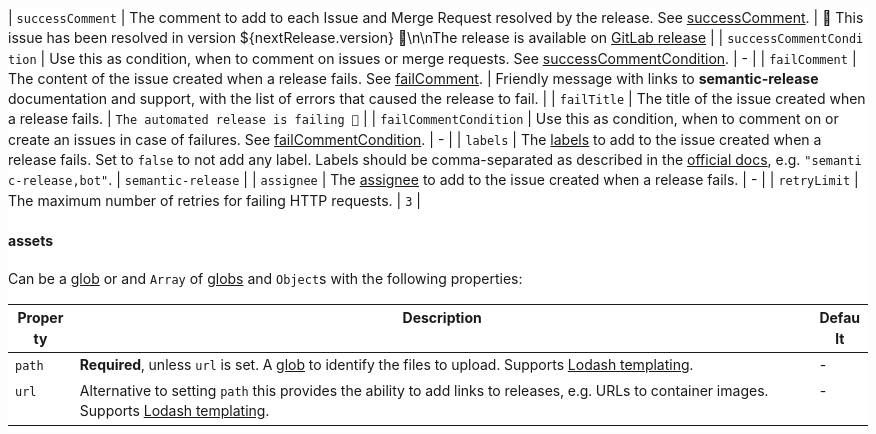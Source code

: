 | `successComment`          | The comment to add to each Issue and Merge Request resolved by the release. See [successComment](#successComment).                                                                                                                                                                                                         | :tada: This issue has been resolved in version ${nextRelease.version} :tada:\n\nThe release is available on [GitLab release](gitlab_release_url)                        |
| `successCommentCondition` | Use this as condition, when to comment on issues or merge requests. See [successCommentCondition](#successCommentCondition).                                                                                                                                                                                               | -                                                                                                                                                                       |
| `failComment`             | The content of the issue created when a release fails. See [failComment](#failcomment).                                                                                                                                                                                                                                    | Friendly message with links to **semantic-release** documentation and support, with the list of errors that caused the release to fail.                                 |
| `failTitle`               | The title of the issue created when a release fails.                                                                                                                                                                                                                                                                       | `The automated release is failing 🚨`                                                                                                                                   |
| `failCommentCondition`    | Use this as condition, when to comment on or create an issues in case of failures. See [failCommentCondition](#failCommentCondition).                                                                                                                                                                                      | -                                                                                                                                                                       |
| `labels`                  | The [labels](https://docs.gitlab.com/ee/user/project/labels.html#labels) to add to the issue created when a release fails. Set to `false` to not add any label. Labels should be comma-separated as described in the [official docs](https://docs.gitlab.com/ee/api/issues.html#new-issue), e.g. `"semantic-release,bot"`. | `semantic-release`                                                                                                                                                      |
| `assignee`                | The [assignee](https://docs.gitlab.com/ee/user/project/issues/managing_issues.html#assignee) to add to the issue created when a release fails.                                                                                                                                                                             | -                                                                                                                                                                       |
| `retryLimit`              | The maximum number of retries for failing HTTP requests.                                                                                                                                                                                                                                                                   | `3`                                                                                                                                                                     |

#### assets

Can be a [glob](https://github.com/isaacs/node-glob#glob-primer) or and `Array` of
[globs](https://github.com/isaacs/node-glob#glob-primer) and `Object`s with the following properties:

| Property      | Description                                                                                                                                                                                                                                                                                                                        | Default                              |
| ------------- | ---------------------------------------------------------------------------------------------------------------------------------------------------------------------------------------------------------------------------------------------------------------------------------------------------------------------------------- | ------------------------------------ |
| `path`        | **Required**, unless `url` is set. A [glob](https://github.com/isaacs/node-glob#glob-primer) to identify the files to upload. Supports [Lodash templating](https://lodash.com/docs#template).                                                                                                                                      | -                                    |
| `url`         | Alternative to setting `path` this provides the ability to add links to releases, e.g. URLs to container images. Supports [Lodash templating](https://lodash.com/docs#template).                                                                                                                                                   | -                                    |